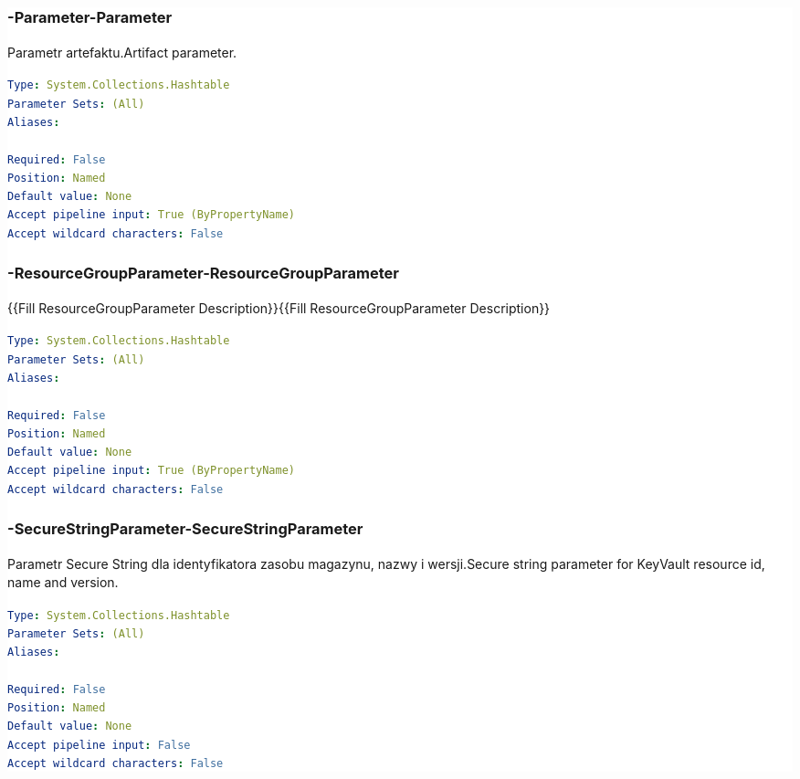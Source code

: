 ### <span data-ttu-id="2bd1f-130">-Parameter</span><span class="sxs-lookup"><span data-stu-id="2bd1f-130">-Parameter</span></span>
<span data-ttu-id="2bd1f-131">Parametr artefaktu.</span><span class="sxs-lookup"><span data-stu-id="2bd1f-131">Artifact parameter.</span></span>

```yaml
Type: System.Collections.Hashtable
Parameter Sets: (All)
Aliases:

Required: False
Position: Named
Default value: None
Accept pipeline input: True (ByPropertyName)
Accept wildcard characters: False
```

### <span data-ttu-id="2bd1f-132">-ResourceGroupParameter</span><span class="sxs-lookup"><span data-stu-id="2bd1f-132">-ResourceGroupParameter</span></span>
<span data-ttu-id="2bd1f-133">{{Fill ResourceGroupParameter Description}}</span><span class="sxs-lookup"><span data-stu-id="2bd1f-133">{{Fill ResourceGroupParameter Description}}</span></span>

```yaml
Type: System.Collections.Hashtable
Parameter Sets: (All)
Aliases:

Required: False
Position: Named
Default value: None
Accept pipeline input: True (ByPropertyName)
Accept wildcard characters: False
```

### <span data-ttu-id="2bd1f-134">-SecureStringParameter</span><span class="sxs-lookup"><span data-stu-id="2bd1f-134">-SecureStringParameter</span></span>
<span data-ttu-id="2bd1f-135">Parametr Secure String dla identyfikatora zasobu magazynu, nazwy i wersji.</span><span class="sxs-lookup"><span data-stu-id="2bd1f-135">Secure string parameter for KeyVault resource id, name and version.</span></span>

```yaml
Type: System.Collections.Hashtable
Parameter Sets: (All)
Aliases:

Required: False
Position: Named
Default value: None
Accept pipeline input: False
Accept wildcard characters: False
```
